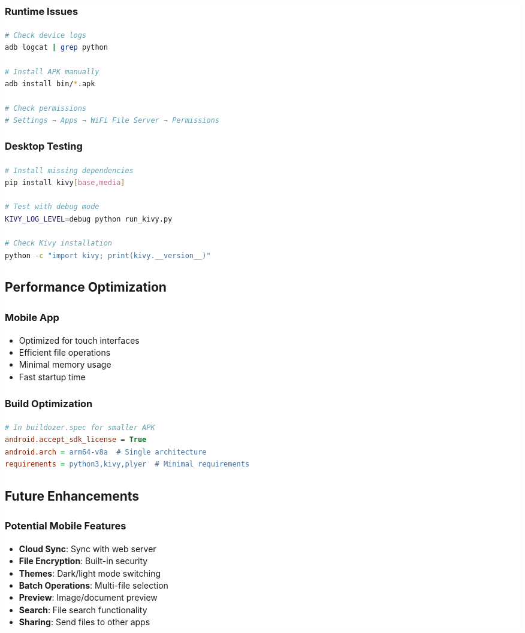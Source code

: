 ### Runtime Issues
```bash
# Check device logs
adb logcat | grep python

# Install APK manually
adb install bin/*.apk

# Check permissions
# Settings → Apps → WiFi File Server → Permissions
```

### Desktop Testing
```bash
# Install missing dependencies
pip install kivy[base,media]

# Test with debug mode
KIVY_LOG_LEVEL=debug python run_kivy.py

# Check Kivy installation
python -c "import kivy; print(kivy.__version__)"
```

## Performance Optimization

### Mobile App
- Optimized for touch interfaces
- Efficient file operations
- Minimal memory usage
- Fast startup time

### Build Optimization
```ini
# In buildozer.spec for smaller APK
android.accept_sdk_license = True
android.arch = arm64-v8a  # Single architecture
requirements = python3,kivy,plyer  # Minimal requirements
```

## Future Enhancements

### Potential Mobile Features
- **Cloud Sync**: Sync with web server
- **File Encryption**: Built-in security
- **Themes**: Dark/light mode switching
- **Batch Operations**: Multi-file selection
- **Preview**: Image/document preview
- **Search**: File search functionality
- **Sharing**: Send files to other apps
